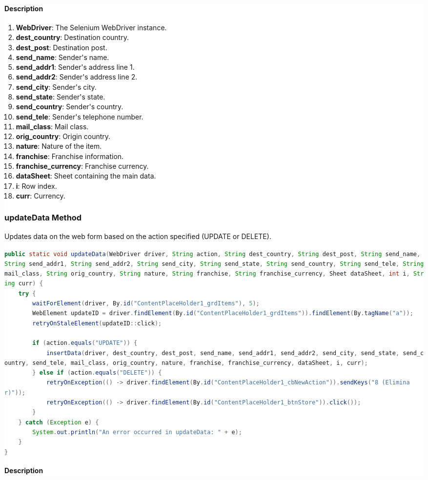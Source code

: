 #### Description

1. **WebDriver**: The Selenium WebDriver instance.
2. **dest_country**: Destination country.
3. **dest_post**: Destination post.
4. **send_name**: Sender's name.
5. **send_addr1**: Sender's address line 1.
6. **send_addr2**: Sender's address line 2.
7. **send_city**: Sender's city.
8. **send_state**: Sender's state.
9. **send_country**: Sender's country.
10. **send_tele**: Sender's telephone number.
11. **mail_class**: Mail class.
12. **orig_country**: Origin country.
13. **nature**: Nature of the item.
14. **franchise**: Franchise information.
15. **franchise_currency**: Franchise currency.
16. **dataSheet**: Sheet containing the main data.
17. **i**: Row index.
18. **curr**: Currency.

### updateData Method

Updates data on the web form based on the action specified (UPDATE or DELETE).

```java
public static void updateData(WebDriver driver, String action, String dest_country, String dest_post, String send_name, String send_addr1, String send_addr2, String send_city, String send_state, String send_country, String send_tele, String mail_class, String orig_country, String nature, String franchise, String franchise_currency, Sheet dataSheet, int i, String curr) {
    try {
        waitForElement(driver, By.id("ContentPlaceHolder1_grdItems"), 5);
        WebElement updateID = driver.findElement(By.id("ContentPlaceHolder1_grdItems")).findElement(By.tagName("a"));
        retryOnStaleElement(updateID::click);

        if (action.equals("UPDATE")) {
            insertData(driver, dest_country, dest_post, send_name, send_addr1, send_addr2, send_city, send_state, send_country, send_tele, mail_class, orig_country, nature, franchise, franchise_currency, dataSheet, i, curr);
        } else if (action.equals("DELETE")) {
            retryOnException(() -> driver.findElement(By.id("ContentPlaceHolder1_cbNewAction")).sendKeys("8 (Eliminar)"));
            retryOnException(() -> driver.findElement(By.id("ContentPlaceHolder1_btnStore")).click());
        }
    } catch (Exception e) {
        System.out.println("An error occurred in updateData: " + e);
    }
}
```

#### Description
